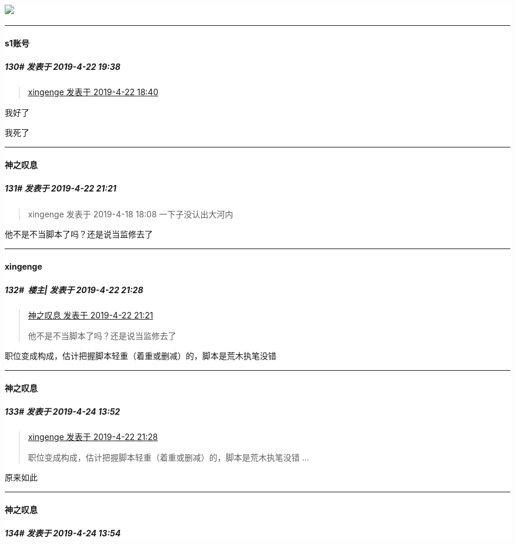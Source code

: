 
<img src="http://wx4.sinaimg.cn/large/0068TvVBgy1g2blh9anglj30nk0xbn3n.jpg" referrerpolicy="no-referrer">


-----

####  s1账号  
##### 130#       发表于 2019-4-22 19:38


<blockquote><a href="httphttps://bbs.saraba1st.com/2b/forum.php?mod=redirect&amp;goto=findpost&amp;pid=43405821&amp;ptid=1586571" target="_blank">xingenge 发表于 2019-4-22 18:40</a></blockquote>
我好了

我死了


-----

####  神之叹息  
##### 131#       发表于 2019-4-22 21:21


<blockquote>xingenge 发表于 2019-4-18 18:08
一下子没认出大河内</blockquote>
他不是不当脚本了吗？还是说当监修去了


-----

####  xingenge  
##### 132#         楼主| 发表于 2019-4-22 21:28


<blockquote><a href="httphttps://bbs.saraba1st.com/2b/forum.php?mod=redirect&amp;goto=findpost&amp;pid=43407934&amp;ptid=1586571" target="_blank">神之叹息 发表于 2019-4-22 21:21</a>

他不是不当脚本了吗？还是说当监修去了</blockquote>
职位变成构成，估计把握脚本轻重（着重或删减）的，脚本是荒木执笔没错


-----

####  神之叹息  
##### 133#       发表于 2019-4-24 13:52


<blockquote><a href="httphttps://bbs.saraba1st.com/2b/forum.php?mod=redirect&amp;goto=findpost&amp;pid=43408041&amp;ptid=1586571" target="_blank">xingenge 发表于 2019-4-22 21:28</a>

职位变成构成，估计把握脚本轻重（着重或删减）的，脚本是荒木执笔没错 ...</blockquote>
原来如此


-----

####  神之叹息  
##### 134#       发表于 2019-4-24 13:54

